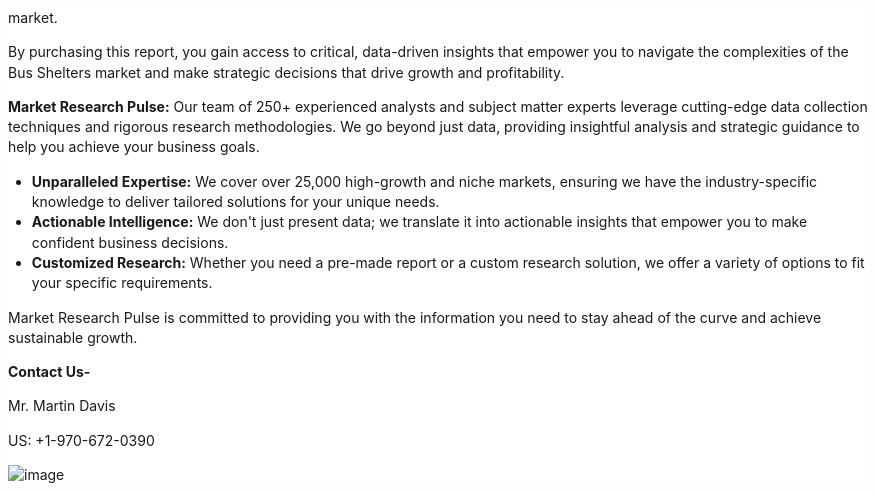 market.</p></li></ol><p>By purchasing this report, you gain access to critical, data-driven insights that empower you to navigate the complexities of the Bus Shelters market and make strategic decisions that drive growth and profitability.</p><p><strong>Market Research Pulse:</strong>&nbsp;Our team of 250+ experienced analysts and subject matter experts leverage cutting-edge data collection techniques and rigorous research methodologies. We go beyond just data, providing insightful analysis and strategic guidance to help you achieve your business goals.</p><ul><li><strong>Unparalleled Expertise:</strong>&nbsp;We cover over 25,000 high-growth and niche markets, ensuring we have the industry-specific knowledge to deliver tailored solutions for your unique needs.</li><li><strong>Actionable Intelligence:</strong>&nbsp;We don't just present data; we translate it into actionable insights that empower you to make confident business decisions.</li><li><strong>Customized Research:</strong>&nbsp;Whether you need a pre-made report or a custom research solution, we offer a variety of options to fit your specific requirements.</li></ul><p>Market Research Pulse is committed to providing you with the information you need to stay ahead of the curve and achieve sustainable growth.</p><p><strong>Contact Us-</strong></p><p>Mr. Martin Davis</p><p>US: +1-970-672-0390</p>
![image](https://github.com/user-attachments/assets/45b2099f-fefb-427e-82b6-f64042bfb903)
